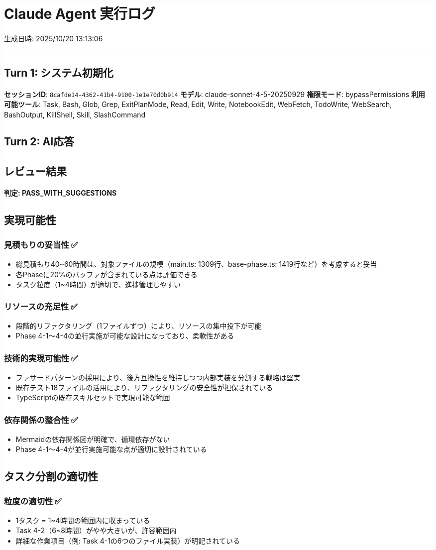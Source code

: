 # Claude Agent 実行ログ

生成日時: 2025/10/20 13:13:06

---

## Turn 1: システム初期化

**セッションID**: `8cafde14-4362-41b4-9100-1e1e70d0b914`
**モデル**: claude-sonnet-4-5-20250929
**権限モード**: bypassPermissions
**利用可能ツール**: Task, Bash, Glob, Grep, ExitPlanMode, Read, Edit, Write, NotebookEdit, WebFetch, TodoWrite, WebSearch, BashOutput, KillShell, Skill, SlashCommand

## Turn 2: AI応答

## レビュー結果

**判定: PASS_WITH_SUGGESTIONS**

## 実現可能性

### 見積もりの妥当性 ✅
- 総見積もり40~60時間は、対象ファイルの規模（main.ts: 1309行、base-phase.ts: 1419行など）を考慮すると妥当
- 各Phaseに20%のバッファが含まれている点は評価できる
- タスク粒度（1~4時間）が適切で、進捗管理しやすい

### リソースの充足性 ✅
- 段階的リファクタリング（1ファイルずつ）により、リソースの集中投下が可能
- Phase 4-1〜4-4の並行実施が可能な設計になっており、柔軟性がある

### 技術的実現可能性 ✅
- ファサードパターンの採用により、後方互換性を維持しつつ内部実装を分割する戦略は堅実
- 既存テスト18ファイルの活用により、リファクタリングの安全性が担保されている
- TypeScriptの既存スキルセットで実現可能な範囲

### 依存関係の整合性 ✅
- Mermaidの依存関係図が明確で、循環依存がない
- Phase 4-1〜4-4が並行実施可能な点が適切に設計されている

## タスク分割の適切性

### 粒度の適切性 ✅
- 1タスク = 1~4時間の範囲内に収まっている
- Task 4-2（6~8時間）がやや大きいが、許容範囲内
- 詳細な作業項目（例: Task 4-1の6つのファイル実装）が明記されている

